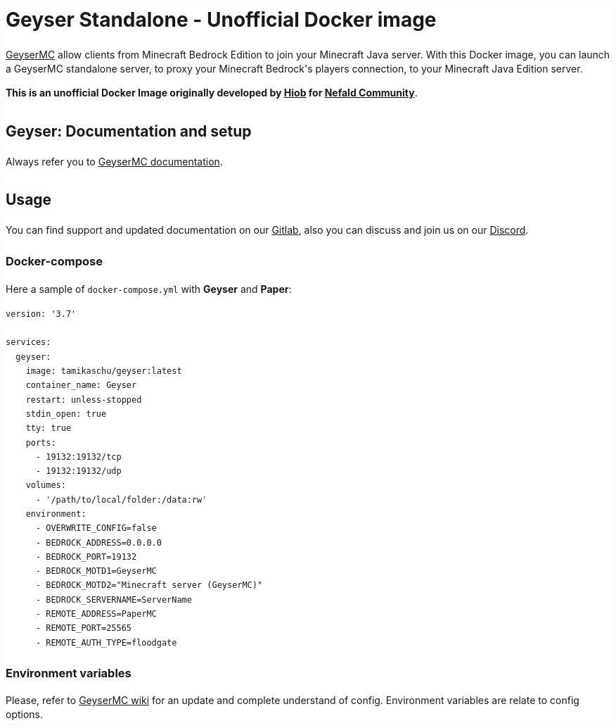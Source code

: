 # Geyser Standalone - Unofficial Docker image

[GeyserMC](https://geysermc.org/) allow clients from Minecraft Bedrock Edition to join your Minecraft Java server.
With this Docker image, you can launch a GeyserMC standalone server, to proxy your Minecraft Bedrock's players connection, to your Minecraft Java Edition server.

**This is an unofficial Docker Image originally developed by [Hiob](https://hiob.fr) for [Nefald Community](https://nefald.fr)**.

## Geyser: Documentation and setup
Always refer you to [GeyserMC documentation](https://github.com/GeyserMC/Geyser/wiki).

## Usage 
You can find support and updated documentation on our [Gitlab](https://git.nefald.fr/docker/geyser), also you can discuss and join us on our [Discord](https://nfald.fr/discord).

### Docker-compose
Here a sample of `docker-compose.yml` with **Geyser** and **Paper**:

```
version: '3.7'

services:
  geyser:
    image: tamikaschu/geyser:latest
    container_name: Geyser
    restart: unless-stopped
    stdin_open: true
    tty: true
    ports:
      - 19132:19132/tcp
      - 19132:19132/udp 
    volumes:
      - '/path/to/local/folder:/data:rw'
    environment:
      - OVERWRITE_CONFIG=false
      - BEDROCK_ADDRESS=0.0.0.0
      - BEDROCK_PORT=19132
      - BEDROCK_MOTD1=GeyserMC
      - BEDROCK_MOTD2="Minecraft server (GeyserMC)"
      - BEDROCK_SERVERNAME=ServerName
      - REMOTE_ADDRESS=PaperMC
      - REMOTE_PORT=25565      
      - REMOTE_AUTH_TYPE=floodgate    
```

### Environment variables
Please, refer to [GeyserMC wiki](https://github.com/GeyserMC/Geyser/wiki/Understanding-the-Config) for an update and complete understand of config. Environment variables are relate to config options.
